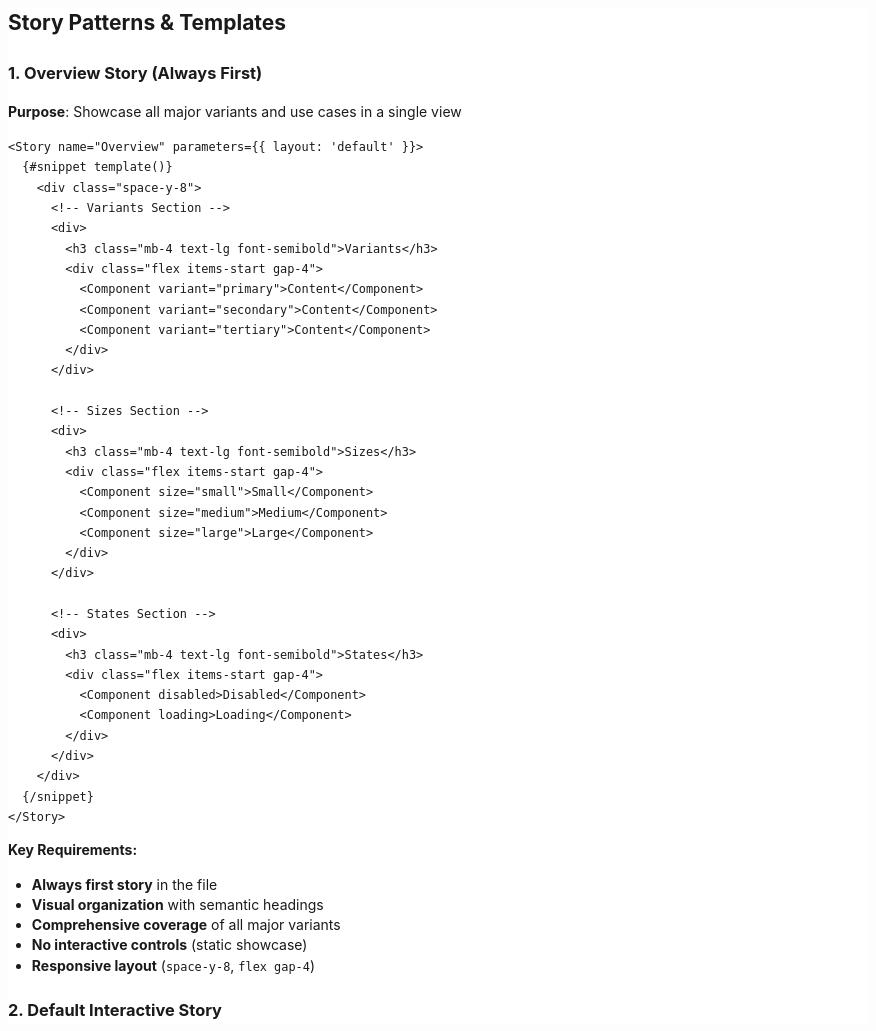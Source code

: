## Story Patterns & Templates

### 1. Overview Story (Always First)

**Purpose**: Showcase all major variants and use cases in a single view

```svelte
<Story name="Overview" parameters={{ layout: 'default' }}>
  {#snippet template()}
    <div class="space-y-8">
      <!-- Variants Section -->
      <div>
        <h3 class="mb-4 text-lg font-semibold">Variants</h3>
        <div class="flex items-start gap-4">
          <Component variant="primary">Content</Component>
          <Component variant="secondary">Content</Component>
          <Component variant="tertiary">Content</Component>
        </div>
      </div>

      <!-- Sizes Section -->
      <div>
        <h3 class="mb-4 text-lg font-semibold">Sizes</h3>
        <div class="flex items-start gap-4">
          <Component size="small">Small</Component>
          <Component size="medium">Medium</Component>
          <Component size="large">Large</Component>
        </div>
      </div>

      <!-- States Section -->
      <div>
        <h3 class="mb-4 text-lg font-semibold">States</h3>
        <div class="flex items-start gap-4">
          <Component disabled>Disabled</Component>
          <Component loading>Loading</Component>
        </div>
      </div>
    </div>
  {/snippet}
</Story>
```

**Key Requirements:**

- **Always first story** in the file
- **Visual organization** with semantic headings
- **Comprehensive coverage** of all major variants
- **No interactive controls** (static showcase)
- **Responsive layout** (`space-y-8`, `flex gap-4`)

### 2. Default Interactive Story
